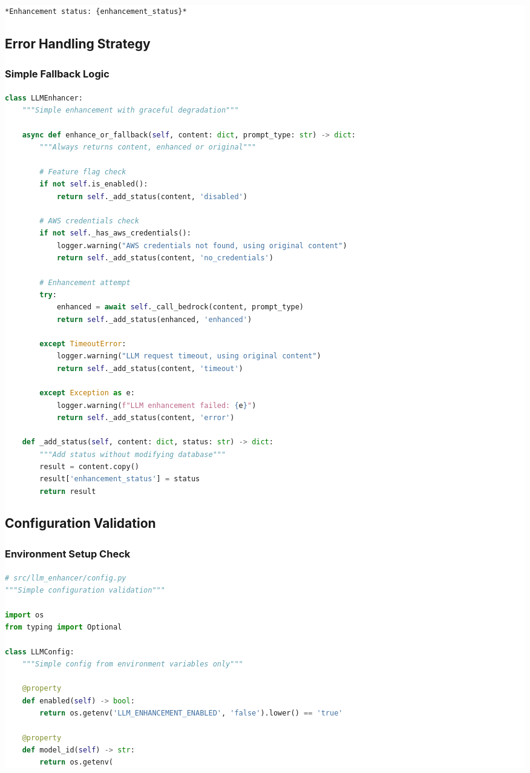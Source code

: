 ```markdown
*Enhancement status: {enhancement_status}*
```

## Error Handling Strategy

### Simple Fallback Logic
```python
class LLMEnhancer:
    """Simple enhancement with graceful degradation"""
    
    async def enhance_or_fallback(self, content: dict, prompt_type: str) -> dict:
        """Always returns content, enhanced or original"""
        
        # Feature flag check
        if not self.is_enabled():
            return self._add_status(content, 'disabled')
        
        # AWS credentials check  
        if not self._has_aws_credentials():
            logger.warning("AWS credentials not found, using original content")
            return self._add_status(content, 'no_credentials')
        
        # Enhancement attempt
        try:
            enhanced = await self._call_bedrock(content, prompt_type)
            return self._add_status(enhanced, 'enhanced')
        
        except TimeoutError:
            logger.warning("LLM request timeout, using original content")
            return self._add_status(content, 'timeout')
        
        except Exception as e:
            logger.warning(f"LLM enhancement failed: {e}")
            return self._add_status(content, 'error')
    
    def _add_status(self, content: dict, status: str) -> dict:
        """Add status without modifying database"""
        result = content.copy()
        result['enhancement_status'] = status
        return result
```

## Configuration Validation

### Environment Setup Check
```python
# src/llm_enhancer/config.py
"""Simple configuration validation"""

import os
from typing import Optional

class LLMConfig:
    """Simple config from environment variables only"""
    
    @property
    def enabled(self) -> bool:
        return os.getenv('LLM_ENHANCEMENT_ENABLED', 'false').lower() == 'true'
    
    @property
    def model_id(self) -> str:
        return os.getenv(
```